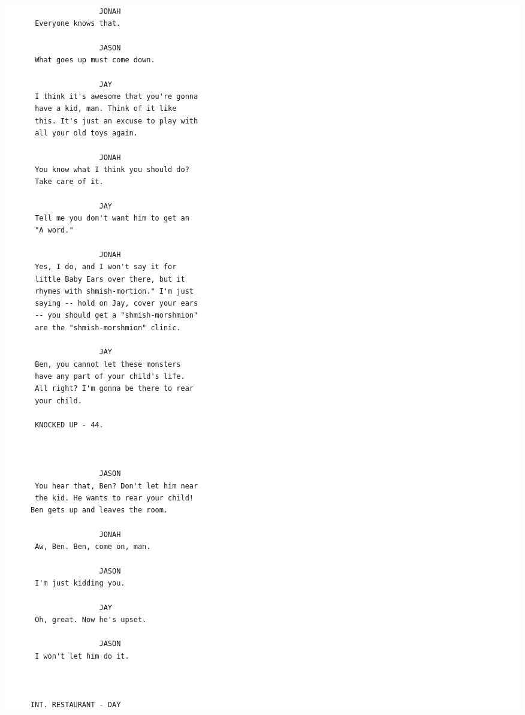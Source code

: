                           JONAH
           Everyone knows that.

                          JASON
           What goes up must come down.

                          JAY
           I think it's awesome that you're gonna
           have a kid, man. Think of it like
           this. It's just an excuse to play with
           all your old toys again.

                          JONAH
           You know what I think you should do?
           Take care of it.

                          JAY
           Tell me you don't want him to get an
           "A word."

                          JONAH
           Yes, I do, and I won't say it for
           little Baby Ears over there, but it
           rhymes with shmish-mortion." I'm just
           saying -- hold on Jay, cover your ears
           -- you should get a "shmish-morshmion"
           are the "shmish-morshmion" clinic.

                          JAY
           Ben, you cannot let these monsters
           have any part of your child's life.
           All right? I'm gonna be there to rear
           your child.

           KNOCKED UP - 44.

                         

                          JASON
           You hear that, Ben? Don't let him near
           the kid. He wants to rear your child!
          Ben gets up and leaves the room.

                          JONAH
           Aw, Ben. Ben, come on, man.

                          JASON
           I'm just kidding you.

                          JAY
           Oh, great. Now he's upset.

                          JASON
           I won't let him do it.

                         

          INT. RESTAURANT - DAY
